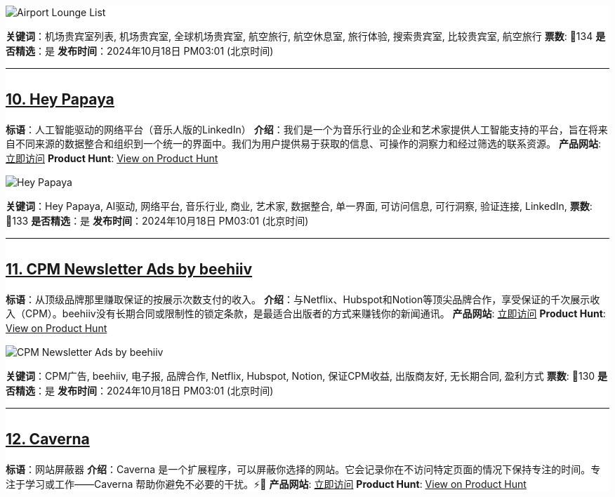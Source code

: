 ![Airport Lounge List](https://ph-files.imgix.net/468b2cbd-8715-4743-bcfb-b79aedb934ae.png?auto=format&fit=crop&frame=1&h=512&w=1024)

**关键词**：机场贵宾室列表, 机场贵宾室, 全球机场贵宾室, 航空旅行, 航空休息室, 旅行体验, 搜索贵宾室, 比较贵宾室, 航空旅行
**票数**: 🔺134
**是否精选**：是
**发布时间**：2024年10月18日 PM03:01 (北京时间)

---

## [10. Hey Papaya](https://www.producthunt.com/posts/hey-papaya?utm_campaign=producthunt-api&utm_medium=api-v2&utm_source=Application%3A+decohack+%28ID%3A+131684%29)
**标语**：人工智能驱动的网络平台（音乐人版的LinkedIn）
**介绍**：我们是一个为音乐行业的企业和艺术家提供人工智能支持的平台，旨在将来自不同来源的数据整合和组织到一个统一的界面中。我们为用户提供易于获取的信息、可操作的洞察力和经过筛选的联系资源。
**产品网站**: [立即访问](https://www.producthunt.com/r/RNXXEAA4USW6B2?utm_campaign=producthunt-api&utm_medium=api-v2&utm_source=Application%3A+decohack+%28ID%3A+131684%29)
**Product Hunt**: [View on Product Hunt](https://www.producthunt.com/posts/hey-papaya?utm_campaign=producthunt-api&utm_medium=api-v2&utm_source=Application%3A+decohack+%28ID%3A+131684%29)

![Hey Papaya](https://ph-files.imgix.net/046c3069-fa29-47a5-afc8-8e05abc97c4b.jpeg?auto=format&fit=crop&frame=1&h=512&w=1024)

**关键词**：Hey Papaya, AI驱动, 网络平台, 音乐行业, 商业, 艺术家, 数据整合, 单一界面, 可访问信息, 可行洞察, 验证连接, LinkedIn,
**票数**: 🔺133
**是否精选**：是
**发布时间**：2024年10月18日 PM03:01 (北京时间)

---

## [11. CPM Newsletter Ads by beehiiv](https://www.producthunt.com/posts/cpm-newsletter-ads-by-beehiiv?utm_campaign=producthunt-api&utm_medium=api-v2&utm_source=Application%3A+decohack+%28ID%3A+131684%29)
**标语**：从顶级品牌那里赚取保证的按展示次数支付的收入。
**介绍**：与Netflix、Hubspot和Notion等顶尖品牌合作，享受保证的千次展示收入（CPM）。beehiiv没有长期合同或限制性的锁定条款，是最适合出版者的方式来赚钱你的新闻通讯。
**产品网站**: [立即访问](https://www.producthunt.com/r/ZU2RDZB2BEAVBY?utm_campaign=producthunt-api&utm_medium=api-v2&utm_source=Application%3A+decohack+%28ID%3A+131684%29)
**Product Hunt**: [View on Product Hunt](https://www.producthunt.com/posts/cpm-newsletter-ads-by-beehiiv?utm_campaign=producthunt-api&utm_medium=api-v2&utm_source=Application%3A+decohack+%28ID%3A+131684%29)

![CPM Newsletter Ads by beehiiv](https://ph-files.imgix.net/8900f2f6-9d89-44f5-9521-61c8418514a7.png?auto=format&fit=crop&frame=1&h=512&w=1024)

**关键词**：CPM广告, beehiiv, 电子报, 品牌合作, Netflix, Hubspot, Notion, 保证CPM收益, 出版商友好, 无长期合同, 盈利方式
**票数**: 🔺130
**是否精选**：是
**发布时间**：2024年10月18日 PM03:01 (北京时间)

---

## [12. Caverna](https://www.producthunt.com/posts/caverna?utm_campaign=producthunt-api&utm_medium=api-v2&utm_source=Application%3A+decohack+%28ID%3A+131684%29)
**标语**：网站屏蔽器
**介绍**：Caverna 是一个扩展程序，可以屏蔽你选择的网站。它会记录你在不访问特定页面的情况下保持专注的时间。专注于学习或工作——Caverna 帮助你避免不必要的干扰。⚡🧠
**产品网站**: [立即访问](https://www.producthunt.com/r/MJVSV4KEK23TWJ?utm_campaign=producthunt-api&utm_medium=api-v2&utm_source=Application%3A+decohack+%28ID%3A+131684%29)
**Product Hunt**: [View on Product Hunt](https://www.producthunt.com/posts/caverna?utm_campaign=producthunt-api&utm_medium=api-v2&utm_source=Application%3A+decohack+%28ID%3A+131684%29)
